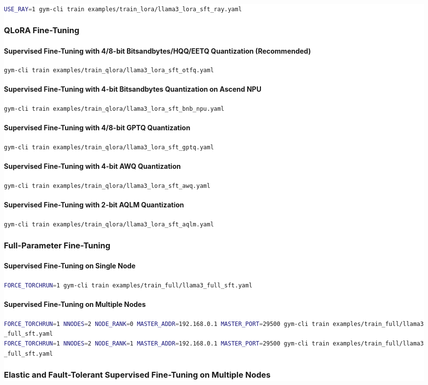 ```bash
USE_RAY=1 gym-cli train examples/train_lora/llama3_lora_sft_ray.yaml
```

### QLoRA Fine-Tuning

#### Supervised Fine-Tuning with 4/8-bit Bitsandbytes/HQQ/EETQ Quantization (Recommended)

```bash
gym-cli train examples/train_qlora/llama3_lora_sft_otfq.yaml
```

#### Supervised Fine-Tuning with 4-bit Bitsandbytes Quantization on Ascend NPU

```bash
gym-cli train examples/train_qlora/llama3_lora_sft_bnb_npu.yaml
```

#### Supervised Fine-Tuning with 4/8-bit GPTQ Quantization

```bash
gym-cli train examples/train_qlora/llama3_lora_sft_gptq.yaml
```

#### Supervised Fine-Tuning with 4-bit AWQ Quantization

```bash
gym-cli train examples/train_qlora/llama3_lora_sft_awq.yaml
```

#### Supervised Fine-Tuning with 2-bit AQLM Quantization

```bash
gym-cli train examples/train_qlora/llama3_lora_sft_aqlm.yaml
```

### Full-Parameter Fine-Tuning

#### Supervised Fine-Tuning on Single Node

```bash
FORCE_TORCHRUN=1 gym-cli train examples/train_full/llama3_full_sft.yaml
```

#### Supervised Fine-Tuning on Multiple Nodes

```bash
FORCE_TORCHRUN=1 NNODES=2 NODE_RANK=0 MASTER_ADDR=192.168.0.1 MASTER_PORT=29500 gym-cli train examples/train_full/llama3_full_sft.yaml
FORCE_TORCHRUN=1 NNODES=2 NODE_RANK=1 MASTER_ADDR=192.168.0.1 MASTER_PORT=29500 gym-cli train examples/train_full/llama3_full_sft.yaml
```

### Elastic and Fault-Tolerant Supervised Fine-Tuning on Multiple Nodes
